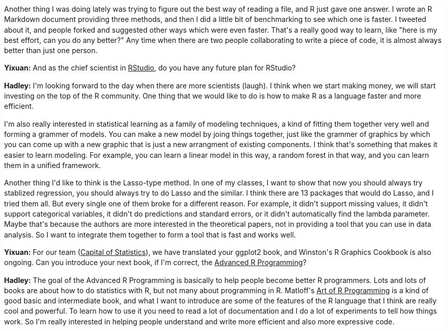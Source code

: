Another thing I was doing lately was trying to figure out the best way
of reading a file, and R just gave one answer. I wrote an R Markdown
document providing three methods, and then I did a little bit of
benchmarking to see which one is faster. I tweeted about it, and people
forked and suggested other ways which were even faster. That's
a really good way to learn, like "here is my best effort, can you do
any better?" Any time when there are two people collaborating to write
a piece of code, it is almost always better than just one person.

**Yixuan:** And as the chief scientist in [RStudio](https://www.rstudio.com/),
do you have any future plan for RStudio?

**Hadley:** I'm looking forward to the day when there are more scientists (laugh).
I think when we start making money, we will start investing on the top
of the R community. One thing that we would like to do is how to make
R as a language faster and more efficient.

I'm also really interested in statistical learning as a family of
modeling techniques, a kind of fitting them together very well and
forming a grammer of models. You can make a new model by joing things
together, just like the grammer of graphics by which you can come up
with a new graphic that is just a new arrangment of existing components.
I think that's something that makes it easier to learn modeling.
For example, you can learn a linear model in this way, a random forest
in that way, and you can learn them in a unified framework.

Another thing I'd like to think is the Lasso-type method. In one of my
classes, I want to show that now you should always try stablized
regression, you should always try to do Lasso and the similar.
I think there are 13 packages that would do Lasso, and I tried them
all. But every single one of them broke for a different reason. For
example, it didn't support missing values, it didn't support
categorical variables, it didn't do predictions and standard errors,
or it didn't automatically find the lambda parameter. Maybe that's
because the authors are more interested in the theoretical papers,
not in providing a tool that you can use in data analysis. So I want
to integrate them together to form a tool that is fast and works well.

**Yixuan:** For our team ([Capital of Statistics]((https://cosx.org/))),
we have translated your ggplot2 book,
and Winston's R Graphics Cookbook is also ongoing. Can you introduce your next book,
if I'm correct, the [Advanced R Programming](http://adv-r.had.co.nz/)?

**Hadley:** The goal of the Advanced R Programming is basically to help people
become better R programmers. Lots and lots of books are about how to
do statistics with R, but not many about programming in R. Matloff's
[Art of R Programming](http://nostarch.com/artofr.htm) is a kind of
good basic and intermediate book,
and what I want to introduce are some of the features of the R
language that I think are really cool and powerful. To learn how to
use it you need to read a lot of documentation and I do a lot of
experiments to tell how things work. So I'm really interested in
helping people understand and write more efficient and also more
expressive code.
